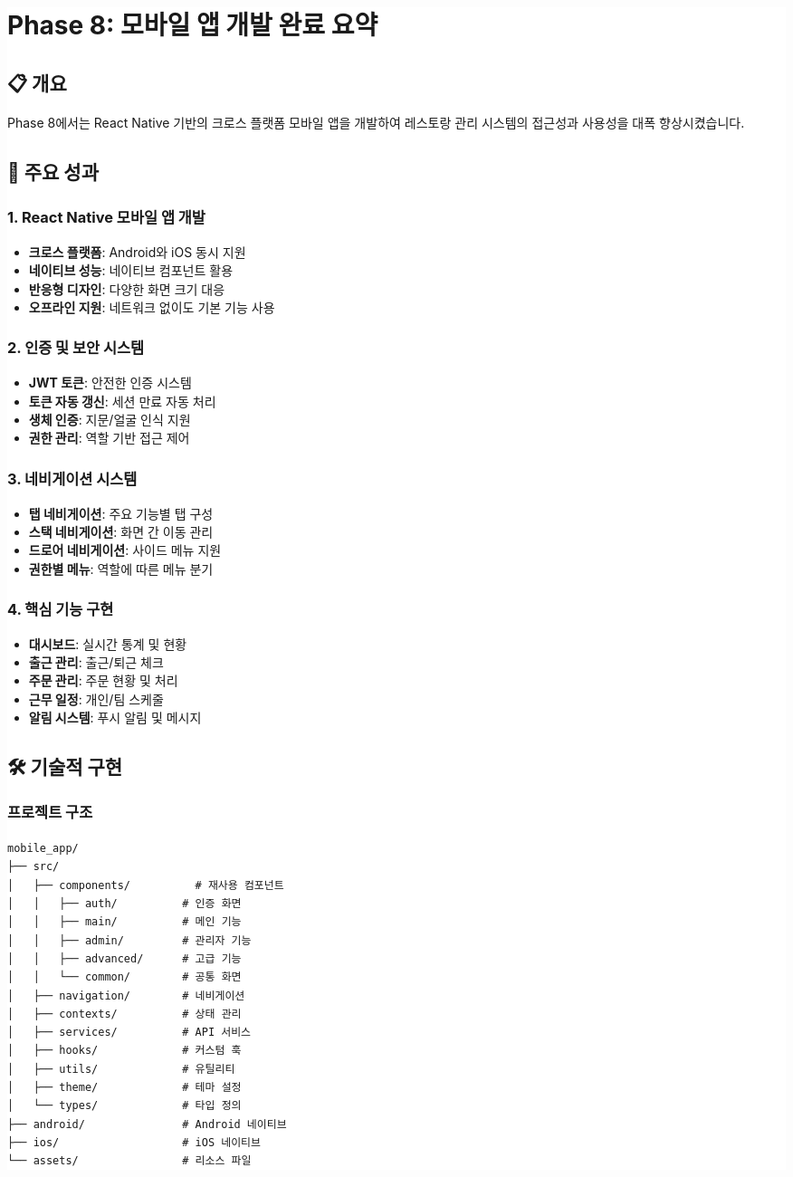 # Phase 8: 모바일 앱 개발 완료 요약

## 📋 개요
Phase 8에서는 React Native 기반의 크로스 플랫폼 모바일 앱을 개발하여 레스토랑 관리 시스템의 접근성과 사용성을 대폭 향상시켰습니다.

## 🚀 주요 성과

### 1. React Native 모바일 앱 개발
- **크로스 플랫폼**: Android와 iOS 동시 지원
- **네이티브 성능**: 네이티브 컴포넌트 활용
- **반응형 디자인**: 다양한 화면 크기 대응
- **오프라인 지원**: 네트워크 없이도 기본 기능 사용

### 2. 인증 및 보안 시스템
- **JWT 토큰**: 안전한 인증 시스템
- **토큰 자동 갱신**: 세션 만료 자동 처리
- **생체 인증**: 지문/얼굴 인식 지원
- **권한 관리**: 역할 기반 접근 제어

### 3. 네비게이션 시스템
- **탭 네비게이션**: 주요 기능별 탭 구성
- **스택 네비게이션**: 화면 간 이동 관리
- **드로어 네비게이션**: 사이드 메뉴 지원
- **권한별 메뉴**: 역할에 따른 메뉴 분기

### 4. 핵심 기능 구현
- **대시보드**: 실시간 통계 및 현황
- **출근 관리**: 출근/퇴근 체크
- **주문 관리**: 주문 현황 및 처리
- **근무 일정**: 개인/팀 스케줄
- **알림 시스템**: 푸시 알림 및 메시지

## 🛠️ 기술적 구현

### 프로젝트 구조
```
mobile_app/
├── src/
│   ├── components/          # 재사용 컴포넌트
│   │   ├── auth/          # 인증 화면
│   │   ├── main/          # 메인 기능
│   │   ├── admin/         # 관리자 기능
│   │   ├── advanced/      # 고급 기능
│   │   └── common/        # 공통 화면
│   ├── navigation/        # 네비게이션
│   ├── contexts/          # 상태 관리
│   ├── services/          # API 서비스
│   ├── hooks/             # 커스텀 훅
│   ├── utils/             # 유틸리티
│   ├── theme/             # 테마 설정
│   └── types/             # 타입 정의
├── android/               # Android 네이티브
├── ios/                   # iOS 네이티브
└── assets/                # 리소스 파일
```
